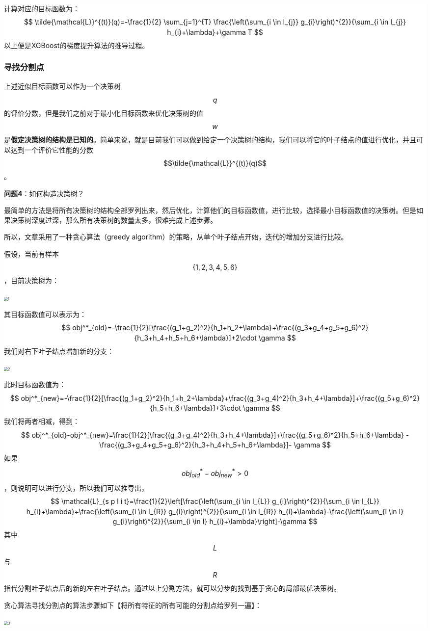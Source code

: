 计算对应的目标函数为：
$$
\tilde{\mathcal{L}}^{(t)}(q)=-\frac{1}{2} \sum_{j=1}^{T} \frac{\left(\sum_{i \in I_{j}} g_{i}\right)^{2}}{\sum_{i \in I_{j}} h_{i}+\lambda}+\gamma T
$$
以上便是XGBoost的梯度提升算法的推导过程。



### 寻找分割点

上述近似目标函数可以作为一个决策树$$q$$的评价分数，但是我们之前对于最小化目标函数来优化决策树的值$$w$$是**假定决策树的结构是已知的**。简单来说，就是目前我们可以做到给定一个决策树的结构，我们可以将它的叶子结点的值进行优化，并且可以达到一个评价它性能的分数$$\tilde{\mathcal{L}}^{(t)}(q)$$。

**问题4**：如何构造决策树？

最简单的方法是将所有决策树的结构全部罗列出来，然后优化，计算他们的目标函数值，进行比较，选择最小目标函数值的决策树。但是如果决策树深度过深，那么所有决策树的数量太多，很难完成上述步骤。

所以，文章采用了一种贪心算法（greedy algorithm）的策略，从单个叶子结点开始，迭代的增加分支进行比较。

假设，当前有样本$$\{1,2,3,4,5,6\}$$，目前决策树为：

<img src="https://gzy-gallery.oss-cn-shanghai.aliyuncs.com/img/1.png" alt="1" style="zoom:50%;" />

其目标函数值可以表示为：
$$
obj^*_{old}=-\frac{1}{2}[\frac{(g_1+g_2)^2}{h_1+h_2+\lambda}+\frac{(g_3+g_4+g_5+g_6)^2}{h_3+h_4+h_5+h_6+\lambda}]+2\cdot \gamma
$$
我们对右下叶子结点增加新的分支：

<img src="https://gzy-gallery.oss-cn-shanghai.aliyuncs.com/img/2.png" alt="2" style="zoom:50%;" />

此时目标函数值为：
$$
obj^*_{new}=-\frac{1}{2}[\frac{(g_1+g_2)^2}{h_1+h_2+\lambda}+\frac{(g_3+g_4)^2}{h_3+h_4+\lambda}]+\frac{(g_5+g_6)^2}{h_5+h_6+\lambda}]+3\cdot \gamma
$$
我们将两者相减，得到：
$$
obj^*_{old}-obj^*_{new}=\frac{1}{2}[\frac{(g_3+g_4)^2}{h_3+h_4+\lambda}]+\frac{(g_5+g_6)^2}{h_5+h_6+\lambda} -\frac{(g_3+g_4+g_5+g_6)^2}{h_3+h_4+h_5+h_6+\lambda}]- \gamma
$$
如果$$obj^*_{old}-obj^*_{new}>0$$，则说明可以进行分支，所以我们可以推导出，
$$
\mathcal{L}_{s p l i t}=\frac{1}{2}\left[\frac{\left(\sum_{i \in I_{L}} g_{i}\right)^{2}}{\sum_{i \in I_{L}} h_{i}+\lambda}+\frac{\left(\sum_{i \in I_{R}} g_{i}\right)^{2}}{\sum_{i \in I_{R}} h_{i}+\lambda}-\frac{\left(\sum_{i \in I} g_{i}\right)^{2}}{\sum_{i \in I} h_{i}+\lambda}\right]-\gamma
$$
其中$$L$$与$$R$$指代分割叶子结点后的新的左右叶子结点。通过以上分割方法，就可以分步的找到基于贪心的局部最优决策树。

贪心算法寻找分割点的算法步骤如下【将所有特征的所有可能的分割点给罗列一遍】：

<img src="https://gzy-gallery.oss-cn-shanghai.aliyuncs.com/img/3.png" alt="3" style="zoom:50%;" />
